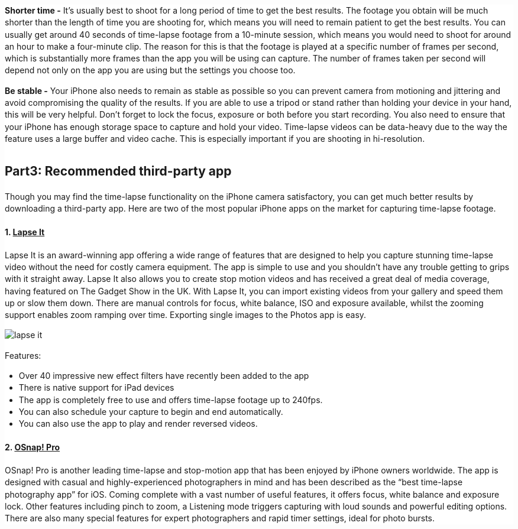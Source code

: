 **Shorter time -** It’s usually best to shoot for a long period of time to get the best results. The footage you obtain will be much shorter than the length of time you are shooting for, which means you will need to remain patient to get the best results. You can usually get around 40 seconds of time-lapse footage from a 10-minute session, which means you would need to shoot for around an hour to make a four-minute clip. The reason for this is that the footage is played at a specific number of frames per second, which is substantially more frames than the app you will be using can capture. The number of frames taken per second will depend not only on the app you are using but the settings you choose too.

**Be stable -** Your iPhone also needs to remain as stable as possible so you can prevent camera from motioning and jittering and avoid compromising the quality of the results. If you are able to use a tripod or stand rather than holding your device in your hand, this will be very helpful. Don’t forget to lock the focus, exposure or both before you start recording. You also need to ensure that your iPhone has enough storage space to capture and hold your video. Time-lapse videos can be data-heavy due to the way the feature uses a large buffer and video cache. This is especially important if you are shooting in hi-resolution.

## Part3: Recommended third-party app

Though you may find the time-lapse functionality on the iPhone camera satisfactory, you can get much better results by downloading a third-party app. Here are two of the most popular iPhone apps on the market for capturing time-lapse footage.

#### 1. [Lapse It](https://itunes.apple.com/us/app/lapse-it-time-lapse-stop-motion-camera-free/id539108382?mt=8)

Lapse It is an award-winning app offering a wide range of features that are designed to help you capture stunning time-lapse video without the need for costly camera equipment. The app is simple to use and you shouldn’t have any trouble getting to grips with it straight away. Lapse It also allows you to create stop motion videos and has received a great deal of media coverage, having featured on The Gadget Show in the UK. With Lapse It, you can import existing videos from your gallery and speed them up or slow them down. There are manual controls for focus, white balance, ISO and exposure available, whilst the zooming support enables zoom ramping over time. Exporting single images to the Photos app is easy.

![lapse it](https://images.wondershare.com/lapse-it.jpg)

Features:

* Over 40 impressive new effect filters have recently been added to the app
* There is native support for iPad devices
* The app is completely free to use and offers time-lapse footage up to 240fps.
* You can also schedule your capture to begin and end automatically.
* You can also use the app to play and render reversed videos.

#### 2. [OSnap! Pro](https://itunes.apple.com/gb/app/osnap!-pro-time-lapse-stop/id457402095?mt=8)

OSnap! Pro is another leading time-lapse and stop-motion app that has been enjoyed by iPhone owners worldwide. The app is designed with casual and highly-experienced photographers in mind and has been described as the “best time-lapse photography app” for iOS. Coming complete with a vast number of useful features, it offers focus, white balance and exposure lock. Other features including pinch to zoom, a Listening mode triggers capturing with loud sounds and powerful editing options. There are also many special features for expert photographers and rapid timer settings, ideal for photo bursts.
